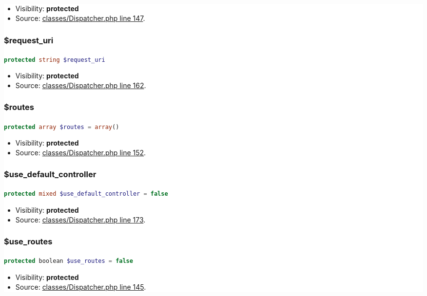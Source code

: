 

* Visibility: **protected**
* Source: [classes/Dispatcher.php line 147](https://github.com/PrestaShop/PrestaShop/blob/1.6.0.3/classes/Dispatcher.php#L147).


### <a name="property-$request_uri"></a>$request_uri

```php
protected string $request_uri
```





* Visibility: **protected**
* Source: [classes/Dispatcher.php line 162](https://github.com/PrestaShop/PrestaShop/blob/1.6.0.3/classes/Dispatcher.php#L162).


### <a name="property-$routes"></a>$routes

```php
protected array $routes = array()
```





* Visibility: **protected**
* Source: [classes/Dispatcher.php line 152](https://github.com/PrestaShop/PrestaShop/blob/1.6.0.3/classes/Dispatcher.php#L152).


### <a name="property-$use_default_controller"></a>$use_default_controller

```php
protected mixed $use_default_controller = false
```





* Visibility: **protected**
* Source: [classes/Dispatcher.php line 173](https://github.com/PrestaShop/PrestaShop/blob/1.6.0.3/classes/Dispatcher.php#L173).


### <a name="property-$use_routes"></a>$use_routes

```php
protected boolean $use_routes = false
```





* Visibility: **protected**
* Source: [classes/Dispatcher.php line 145](https://github.com/PrestaShop/PrestaShop/blob/1.6.0.3/classes/Dispatcher.php#L145).
